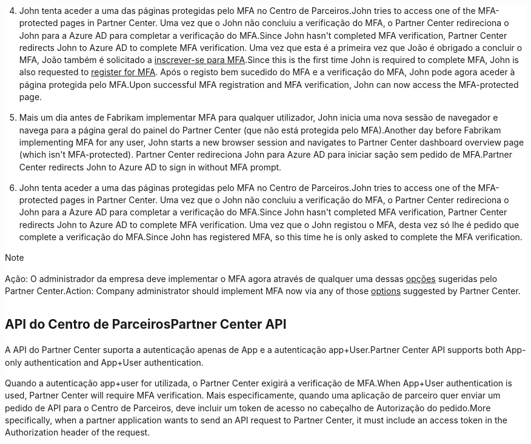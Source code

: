 4. <span data-ttu-id="d3054-181">John tenta aceder a uma das páginas protegidas pelo MFA no Centro de Parceiros.</span><span class="sxs-lookup"><span data-stu-id="d3054-181">John tries to access one of the MFA-protected pages in Partner Center.</span></span> <span data-ttu-id="d3054-182">Uma vez que o John não concluiu a verificação do MFA, o Partner Center redireciona o John para a Azure AD para completar a verificação do MFA.</span><span class="sxs-lookup"><span data-stu-id="d3054-182">Since John hasn't completed MFA verification, Partner Center redirects John to Azure AD to complete MFA verification.</span></span> <span data-ttu-id="d3054-183">Uma vez que esta é a primeira vez que João é obrigado a concluir o MFA, João também é solicitado a [inscrever-se para MFA](#mfa-registration-experience).</span><span class="sxs-lookup"><span data-stu-id="d3054-183">Since this is the first time John is required to complete MFA, John is also requested to [register for MFA](#mfa-registration-experience).</span></span> <span data-ttu-id="d3054-184">Após o registo bem sucedido do MFA e a verificação do MFA, John pode agora aceder à página protegida pelo MFA.</span><span class="sxs-lookup"><span data-stu-id="d3054-184">Upon successful MFA registration and MFA verification, John can now access the MFA-protected page.</span></span>

5. <span data-ttu-id="d3054-185">Mais um dia antes de Fabrikam implementar MFA para qualquer utilizador, John inicia uma nova sessão de navegador e navega para a página geral do painel do Partner Center (que não está protegida pelo MFA).</span><span class="sxs-lookup"><span data-stu-id="d3054-185">Another day before Fabrikam implementing MFA for any user, John starts a new browser session and navigates to Partner Center dashboard overview page (which isn't MFA-protected).</span></span> <span data-ttu-id="d3054-186">Partner Center redireciona John para Azure AD para iniciar sação sem pedido de MFA.</span><span class="sxs-lookup"><span data-stu-id="d3054-186">Partner Center redirects John to Azure AD to sign in without MFA prompt.</span></span> 

6. <span data-ttu-id="d3054-187">John tenta aceder a uma das páginas protegidas pelo MFA no Centro de Parceiros.</span><span class="sxs-lookup"><span data-stu-id="d3054-187">John tries to access one of the MFA-protected pages in Partner Center.</span></span> <span data-ttu-id="d3054-188">Uma vez que o John não concluiu a verificação do MFA, o Partner Center redireciona o John para a Azure AD para completar a verificação do MFA.</span><span class="sxs-lookup"><span data-stu-id="d3054-188">Since John hasn't completed MFA verification, Partner Center redirects John to Azure AD to complete MFA verification.</span></span> <span data-ttu-id="d3054-189">Uma vez que o John registou o MFA, desta vez só lhe é pedido que complete a verificação do MFA.</span><span class="sxs-lookup"><span data-stu-id="d3054-189">Since John has registered MFA, so this time he is only asked to complete the MFA verification.</span></span>

> [!NOTE]
><span data-ttu-id="d3054-190">Ação: O administrador da empresa deve implementar o MFA agora através de qualquer uma dessas [opções](partner-security-requirements.md#actions-that-you-need-to-take) sugeridas pelo Partner Center.</span><span class="sxs-lookup"><span data-stu-id="d3054-190">Action: Company administrator should implement MFA now via any of those [options](partner-security-requirements.md#actions-that-you-need-to-take) suggested by Partner Center.</span></span>

## <a name="partner-center-api"></a><span data-ttu-id="d3054-191">API do Centro de Parceiros</span><span class="sxs-lookup"><span data-stu-id="d3054-191">Partner Center API</span></span>

<span data-ttu-id="d3054-192">A API do Partner Center suporta a autenticação apenas de App e a autenticação app+User.</span><span class="sxs-lookup"><span data-stu-id="d3054-192">Partner Center API supports both App-only authentication and App+User authentication.</span></span> 

<span data-ttu-id="d3054-193">Quando a autenticação app+user for utilizada, o Partner Center exigirá a verificação de MFA.</span><span class="sxs-lookup"><span data-stu-id="d3054-193">When App+User authentication is used, Partner Center will require MFA verification.</span></span> <span data-ttu-id="d3054-194">Mais especificamente, quando uma aplicação de parceiro quer enviar um pedido de API para o Centro de Parceiros, deve incluir um token de acesso no cabeçalho de Autorização do pedido.</span><span class="sxs-lookup"><span data-stu-id="d3054-194">More specifically, when a partner application wants to send an API request to Partner Center, it must include an access token in the Authorization header of the request.</span></span> 

